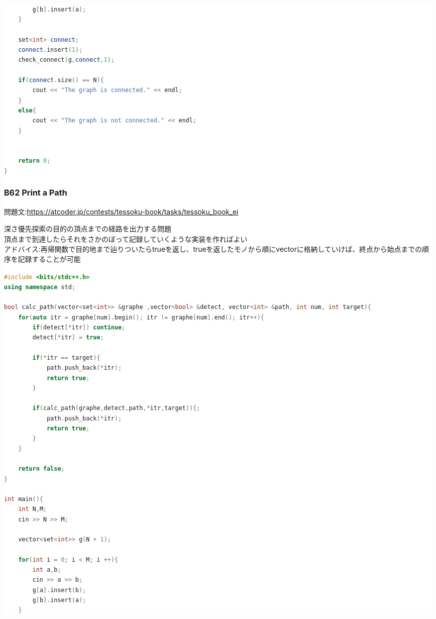 ```C++
        g[b].insert(a);
    }

    set<int> connect;
    connect.insert(1);
    check_connect(g,connect,1);

    if(connect.size() == N){
        cout << "The graph is connected." << endl;
    }
    else{
        cout << "The graph is not connected." << endl;
    }


    return 0;
}
```


### B62 Print a Path
問題文:https://atcoder.jp/contests/tessoku-book/tasks/tessoku_book_ei

深さ優先探索の目的の頂点までの経路を出力する問題<br>
頂点まで到達したらそれをさかのぼって記録していくような実装を作ればよい<br>
アドバイス:再帰関数で目的地まで辿りついたらtrueを返し、trueを返したモノから順にvectorに格納していけば、終点から始点までの順序を記録することが可能

```C++
#include <bits/stdc++.h>
using namespace std;

bool calc_path(vector<set<int>> &graphe ,vector<bool> &detect, vector<int> &path, int num, int target){
    for(auto itr = graphe[num].begin(); itr != graphe[num].end(); itr++){
        if(detect[*itr]) continue;
        detect[*itr] = true;

        if(*itr == target){
            path.push_back(*itr);
            return true;
        }

        if(calc_path(graphe,detect,path,*itr,target)){;
            path.push_back(*itr);
            return true;
        }
    }

    return false;
}

int main(){
    int N,M;
    cin >> N >> M;

    vector<set<int>> g(N + 1);

    for(int i = 0; i < M; i ++){
        int a,b;
        cin >> a >> b;
        g[a].insert(b);
        g[b].insert(a);
    }

```